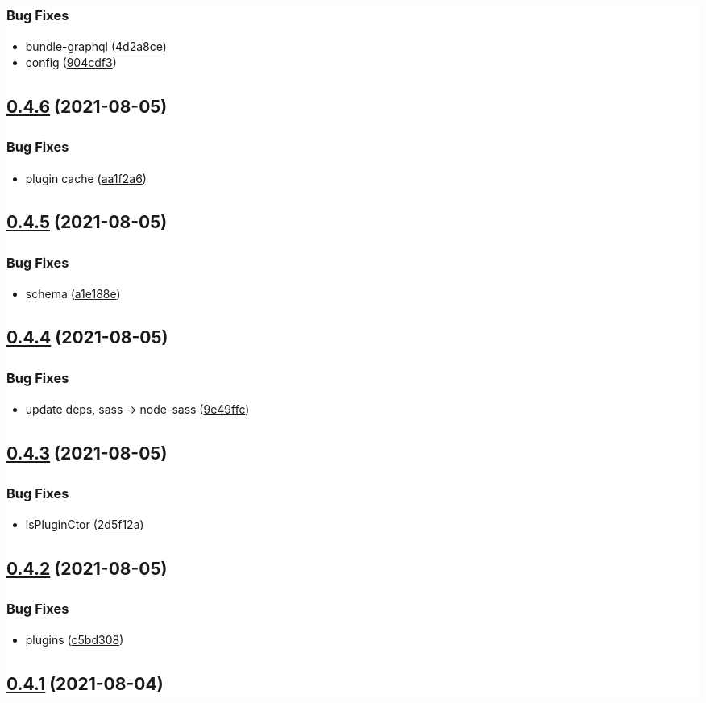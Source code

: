 ### Bug Fixes

- bundle-graphql ([4d2a8ce](https://github.com/izatop/reform/commit/4d2a8ce1102b44e200b9fd97e2f2a7444d89d285))
- config ([904cdf3](https://github.com/izatop/reform/commit/904cdf32847512260864550a90195ec88e6dd50c))

## [0.4.6](https://github.com/izatop/reform/compare/v0.4.5...v0.4.6) (2021-08-05)

### Bug Fixes

- plugin cache ([aa1f2a6](https://github.com/izatop/reform/commit/aa1f2a6f190381976a368391179987dacb3ae2b9))

## [0.4.5](https://github.com/izatop/reform/compare/v0.4.4...v0.4.5) (2021-08-05)

### Bug Fixes

- schema ([a1e188e](https://github.com/izatop/reform/commit/a1e188e55184a719cd575c19dbeca5aa28c7bdea))

## [0.4.4](https://github.com/izatop/reform/compare/v0.4.3...v0.4.4) (2021-08-05)

### Bug Fixes

- update deps, sass -> node-sass ([9e49ffc](https://github.com/izatop/reform/commit/9e49ffcbb407055eb8d47ad9b7a2b22fa2f85b94))

## [0.4.3](https://github.com/izatop/reform/compare/v0.4.2...v0.4.3) (2021-08-05)

### Bug Fixes

- isPluginCtor ([2d5f12a](https://github.com/izatop/reform/commit/2d5f12adcbc3affaa68ee6581db8f40193757b7a))

## [0.4.2](https://github.com/izatop/reform/compare/v0.4.1...v0.4.2) (2021-08-05)

### Bug Fixes

- plugins ([c5bd308](https://github.com/izatop/reform/commit/c5bd308b2574c1f4bd9910a79fd7a3f85557b658))

## [0.4.1](https://github.com/izatop/reform/compare/v0.4.0...v0.4.1) (2021-08-04)
